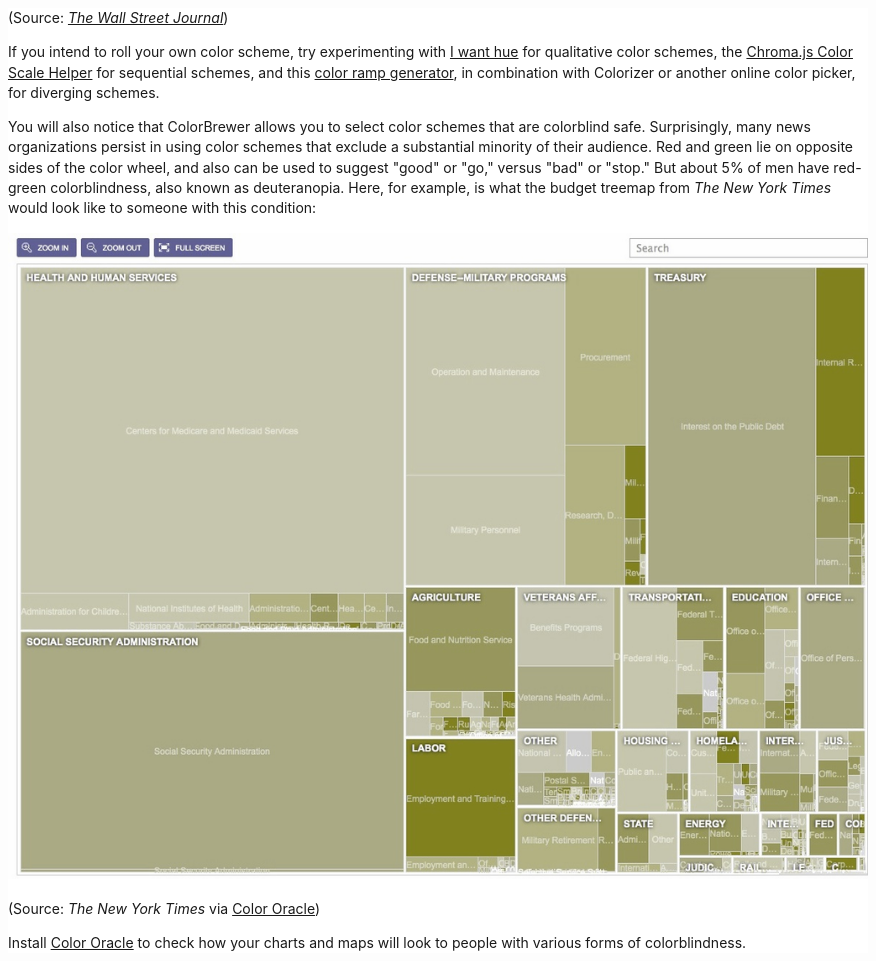 (Source: [*The Wall Street Journal*](http://online.wsj.com/news/articles/SB10001424052748703338004575230041742556522))

If you intend to roll your own color scheme, try experimenting with [I want hue](http://tools.medialab.sciences-po.fr/iwanthue) for qualitative color schemes, the [Chroma.js Color Scale Helper](https://vis4.net/labs/multihue/) for sequential schemes, and this [color ramp generator](http://www.zonums.com/online/color_ramp/), in combination with Colorizer or another online color picker, for diverging schemes.

You will also notice that ColorBrewer allows you to select color schemes that are colorblind safe. Surprisingly, many news organizations persist in using color schemes that exclude a substantial minority of their audience. Red and green lie on opposite sides of the color wheel, and also can be used to suggest "good" or "go," versus "bad" or "stop." But about 5% of men have red-green colorblindness, also known as deuteranopia. Here, for example, is what the budget treemap from *The New York Times* would look like to someone with this condition:

![](./img/class2_23.jpg)

(Source: *The New York Times* via [Color Oracle](http://www.colororacle.org/index.html))

Install [Color Oracle](http://www.colororacle.org/index.html) to check how your charts and maps will look to people with various forms of colorblindness.

